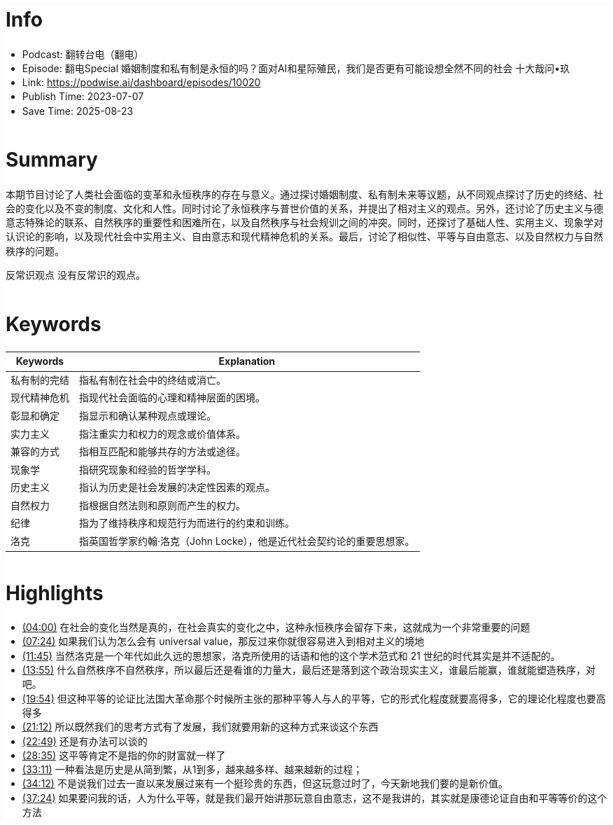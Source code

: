 # Info

- Podcast: 翻转台电（翻电）
- Episode: 翻电Special 婚姻制度和私有制是永恒的吗？面对AI和星际殖民，我们是否更有可能设想全然不同的社会 十大哉问•玖
- Link: https://podwise.ai/dashboard/episodes/10020
- Publish Time: 2023-07-07
- Save Time: 2025-08-23

# Summary

本期节目讨论了人类社会面临的变革和永恒秩序的存在与意义。通过探讨婚姻制度、私有制未来等议题，从不同观点探讨了历史的终结、社会的变化以及不变的制度、文化和人性。同时讨论了永恒秩序与普世价值的关系，并提出了相对主义的观点。另外，还讨论了历史主义与德意志特殊论的联系、自然秩序的重要性和困难所在，以及自然秩序与社会规训之间的冲突。同时，还探讨了基础人性、实用主义、现象学对认识论的影响，以及现代社会中实用主义、自由意志和现代精神危机的关系。最后，讨论了相似性、平等与自由意志、以及自然权力与自然秩序的问题。

反常识观点
没有反常识的观点。

# Keywords

|Keywords|Explanation|
|---|---|
|私有制的完结|指私有制在社会中的终结或消亡。|
|现代精神危机|指现代社会面临的心理和精神层面的困境。|
|彰显和确定|指显示和确认某种观点或理论。|
|实力主义|指注重实力和权力的观念或价值体系。|
|兼容的方式|指相互匹配和能够共存的方法或途径。|
|现象学|指研究现象和经验的哲学学科。|
|历史主义|指认为历史是社会发展的决定性因素的观点。|
|自然权力|指根据自然法则和原则而产生的权力。|
|纪律|指为了维持秩序和规范行为而进行的约束和训练。|
|洛克|指英国哲学家约翰·洛克（John Locke），他是近代社会契约论的重要思想家。|

# Highlights

- [(04:00)](https://podwise.ai/dashboard/episodes/10020?locate=240) 在社会的变化当然是真的，在社会真实的变化之中，这种永恒秩序会留存下来，这就成为一个非常重要的问题
- [(07:24)](https://podwise.ai/dashboard/episodes/10020?locate=444) 如果我们认为怎么会有 universal value，那反过来你就很容易进入到相对主义的境地
- [(11:45)](https://podwise.ai/dashboard/episodes/10020?locate=705) 当然洛克是一个年代如此久远的思想家，洛克所使用的话语和他的这个学术范式和 21 世纪的时代其实是并不适配的。
- [(13:55)](https://podwise.ai/dashboard/episodes/10020?locate=835) 什么自然秩序不自然秩序，所以最后还是看谁的力量大，最后还是落到这个政治现实主义，谁最后能赢，谁就能塑造秩序，对吧。
- [(19:54)](https://podwise.ai/dashboard/episodes/10020?locate=1194) 但这种平等的论证比法国大革命那个时候所主张的那种平等人与人的平等，它的形式化程度就要高得多，它的理论化程度也要高得多
- [(21:12)](https://podwise.ai/dashboard/episodes/10020?locate=1272) 所以既然我们的思考方式有了发展，我们就要用新的这种方式来谈这个东西
- [(22:49)](https://podwise.ai/dashboard/episodes/10020?locate=1369) 还是有办法可以谈的
- [(28:35)](https://podwise.ai/dashboard/episodes/10020?locate=1715) 这平等肯定不是指的你的财富就一样了
- [(33:11)](https://podwise.ai/dashboard/episodes/10020?locate=1991) 一种看法是历史是从简到繁，从1到多，越来越多样、越来越新的过程；
- [(34:12)](https://podwise.ai/dashboard/episodes/10020?locate=2052) 不是说我们过去一直以来发展过来有一个挺珍贵的东西，但这玩意过时了，今天新地我们要的是新价值。
- [(37:24)](https://podwise.ai/dashboard/episodes/10020?locate=2244) 如果要问我的话，人为什么平等，就是我们最开始讲那玩意自由意志，这不是我讲的，其实就是康德论证自由和平等等价的这个方法